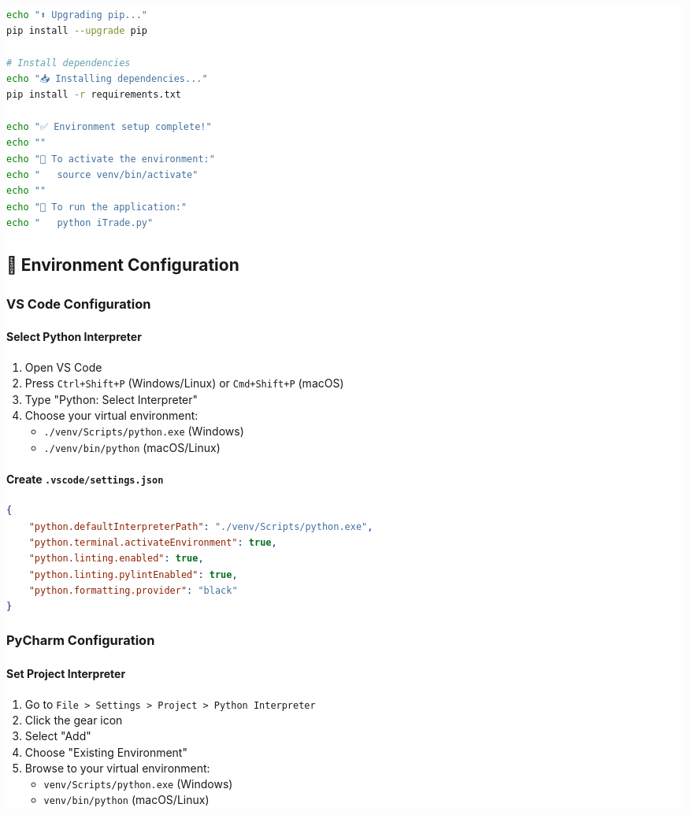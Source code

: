```bash
echo "⬆️ Upgrading pip..."
pip install --upgrade pip

# Install dependencies
echo "📥 Installing dependencies..."
pip install -r requirements.txt

echo "✅ Environment setup complete!"
echo ""
echo "🚀 To activate the environment:"
echo "   source venv/bin/activate"
echo ""
echo "🏃 To run the application:"
echo "   python iTrade.py"
```

## 🔧 Environment Configuration

### **VS Code Configuration**

#### **Select Python Interpreter**
1. Open VS Code
2. Press `Ctrl+Shift+P` (Windows/Linux) or `Cmd+Shift+P` (macOS)
3. Type "Python: Select Interpreter"
4. Choose your virtual environment:
   - `./venv/Scripts/python.exe` (Windows)
   - `./venv/bin/python` (macOS/Linux)

#### **Create `.vscode/settings.json`**
```json
{
    "python.defaultInterpreterPath": "./venv/Scripts/python.exe",
    "python.terminal.activateEnvironment": true,
    "python.linting.enabled": true,
    "python.linting.pylintEnabled": true,
    "python.formatting.provider": "black"
}
```

### **PyCharm Configuration**

#### **Set Project Interpreter**
1. Go to `File > Settings > Project > Python Interpreter`
2. Click the gear icon
3. Select "Add"
4. Choose "Existing Environment"
5. Browse to your virtual environment:
   - `venv/Scripts/python.exe` (Windows)
   - `venv/bin/python` (macOS/Linux)
